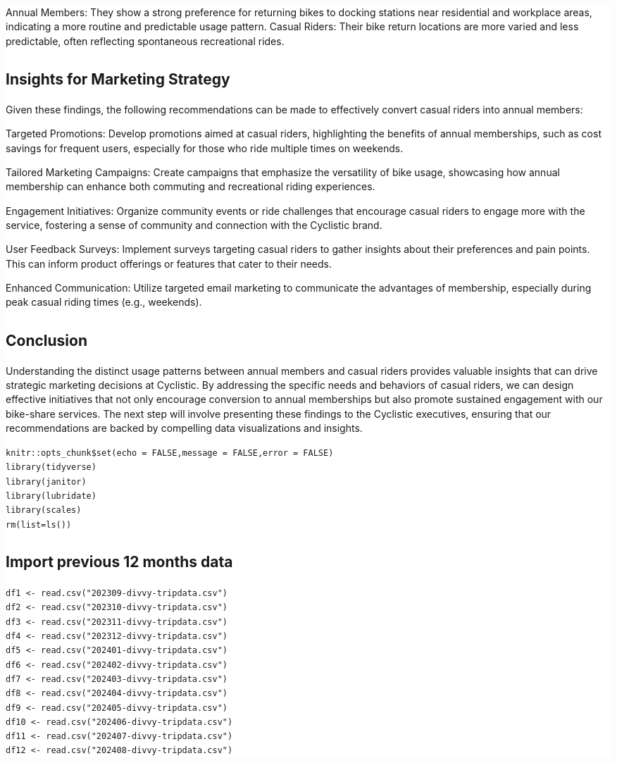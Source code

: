 Annual Members: They show a strong preference for returning bikes to docking stations near residential and workplace areas, indicating a more routine and predictable usage pattern. Casual Riders: Their bike return locations are more varied and less predictable, often reflecting spontaneous recreational rides.

## Insights for Marketing Strategy 
Given these findings, the following recommendations can be made to effectively convert casual riders into annual members:

Targeted Promotions: Develop promotions aimed at casual riders, highlighting the benefits of annual memberships, such as cost savings for frequent users, especially for those who ride multiple times on weekends.

Tailored Marketing Campaigns: Create campaigns that emphasize the versatility of bike usage, showcasing how annual membership can enhance both commuting and recreational riding experiences.

Engagement Initiatives: Organize community events or ride challenges that encourage casual riders to engage more with the service, fostering a sense of community and connection with the Cyclistic brand.

User Feedback Surveys: Implement surveys targeting casual riders to gather insights about their preferences and pain points. This can inform product offerings or features that cater to their needs.

Enhanced Communication: Utilize targeted email marketing to communicate the advantages of membership, especially during peak casual riding times (e.g., weekends).

## Conclusion 
Understanding the distinct usage patterns between annual members and casual riders provides valuable insights that can drive strategic marketing decisions at Cyclistic. By addressing the specific needs and behaviors of casual riders, we can design effective initiatives that not only encourage conversion to annual memberships but also promote sustained engagement with our bike-share services. The next step will involve presenting these findings to the Cyclistic executives, ensuring that our recommendations are backed by compelling data visualizations and insights.

```{r setup, include=FALSE,echo=FALSE,error=FALSE,message=FALSE}
knitr::opts_chunk$set(echo = FALSE,message = FALSE,error = FALSE)
library(tidyverse)
library(janitor)
library(lubridate)
library(scales)
rm(list=ls())
```
## Import previous 12 months data
```{r}
df1 <- read.csv("202309-divvy-tripdata.csv")
df2 <- read.csv("202310-divvy-tripdata.csv")
df3 <- read.csv("202311-divvy-tripdata.csv")
df4 <- read.csv("202312-divvy-tripdata.csv")
df5 <- read.csv("202401-divvy-tripdata.csv")
df6 <- read.csv("202402-divvy-tripdata.csv")
df7 <- read.csv("202403-divvy-tripdata.csv")
df8 <- read.csv("202404-divvy-tripdata.csv")
df9 <- read.csv("202405-divvy-tripdata.csv")
df10 <- read.csv("202406-divvy-tripdata.csv")
df11 <- read.csv("202407-divvy-tripdata.csv")
df12 <- read.csv("202408-divvy-tripdata.csv")
```
